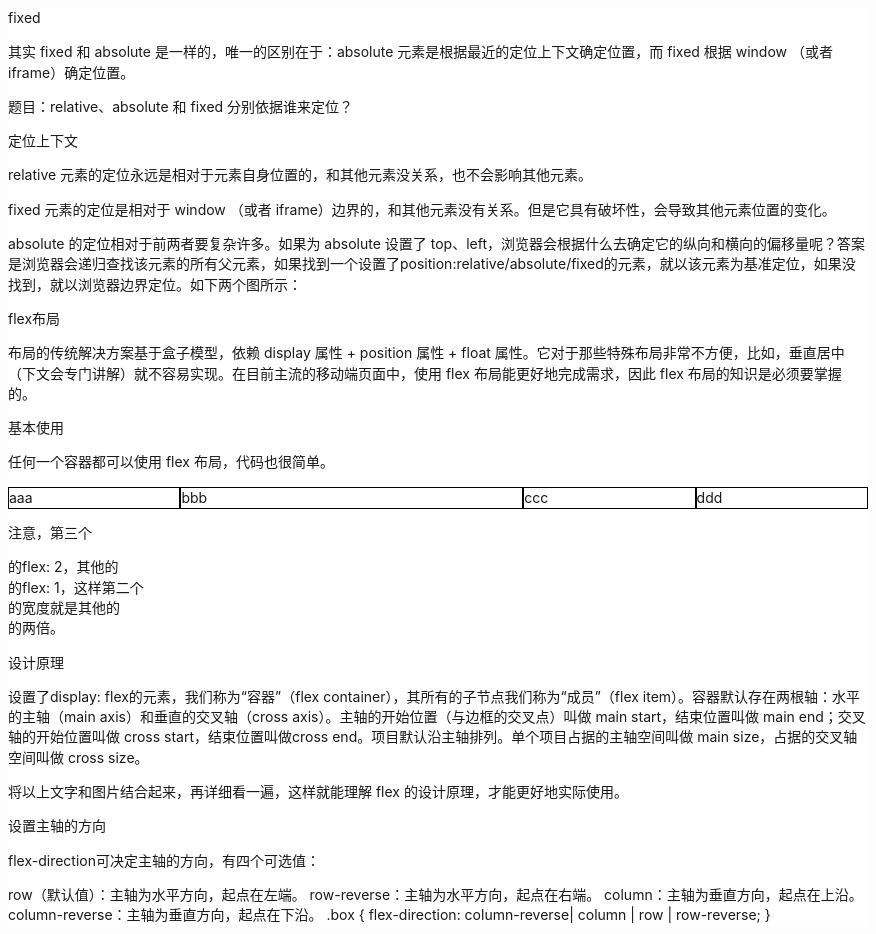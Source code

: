 fixed

其实 fixed 和 absolute 是一样的，唯一的区别在于：absolute 元素是根据最近的定位上下文确定位置，而 fixed 根据 window （或者 iframe）确定位置。

题目：relative、absolute 和 fixed 分别依据谁来定位？

定位上下文

relative 元素的定位永远是相对于元素自身位置的，和其他元素没关系，也不会影响其他元素。

fixed 元素的定位是相对于 window （或者 iframe）边界的，和其他元素没有关系。但是它具有破坏性，会导致其他元素位置的变化。

absolute 的定位相对于前两者要复杂许多。如果为 absolute 设置了 top、left，浏览器会根据什么去确定它的纵向和横向的偏移量呢？答案是浏览器会递归查找该元素的所有父元素，如果找到一个设置了position:relative/absolute/fixed的元素，就以该元素为基准定位，如果没找到，就以浏览器边界定位。如下两个图所示：

flex布局

布局的传统解决方案基于盒子模型，依赖 display 属性 + position 属性 + float 属性。它对于那些特殊布局非常不方便，比如，垂直居中（下文会专门讲解）就不容易实现。在目前主流的移动端页面中，使用 flex 布局能更好地完成需求，因此 flex 布局的知识是必须要掌握的。

基本使用

任何一个容器都可以使用 flex 布局，代码也很简单。

<style type="text/css">
    .container {
      display: flex;
    }
    .item {
        border: 1px solid #000;
        flex: 1;
    }
</style>

<div class="container">
    <div class="item">aaa</div>
    <div class="item" style="flex: 2">bbb</div>
    <div class="item">ccc</div>
    <div class="item">ddd</div>
</div>


注意，第三个<div>的flex: 2，其他的<div>的flex: 1，这样第二个<div>的宽度就是其他的<div>的两倍。

设计原理

设置了display: flex的元素，我们称为“容器”（flex container），其所有的子节点我们称为“成员”（flex item）。容器默认存在两根轴：水平的主轴（main axis）和垂直的交叉轴（cross axis）。主轴的开始位置（与边框的交叉点）叫做 main start，结束位置叫做 main end；交叉轴的开始位置叫做 cross start，结束位置叫做cross end。项目默认沿主轴排列。单个项目占据的主轴空间叫做 main size，占据的交叉轴空间叫做 cross size。

将以上文字和图片结合起来，再详细看一遍，这样就能理解 flex 的设计原理，才能更好地实际使用。

设置主轴的方向

flex-direction可决定主轴的方向，有四个可选值：

row（默认值）：主轴为水平方向，起点在左端。
row-reverse：主轴为水平方向，起点在右端。
column：主轴为垂直方向，起点在上沿。
column-reverse：主轴为垂直方向，起点在下沿。
.box {
  flex-direction: column-reverse| column | row | row-reverse;
}
